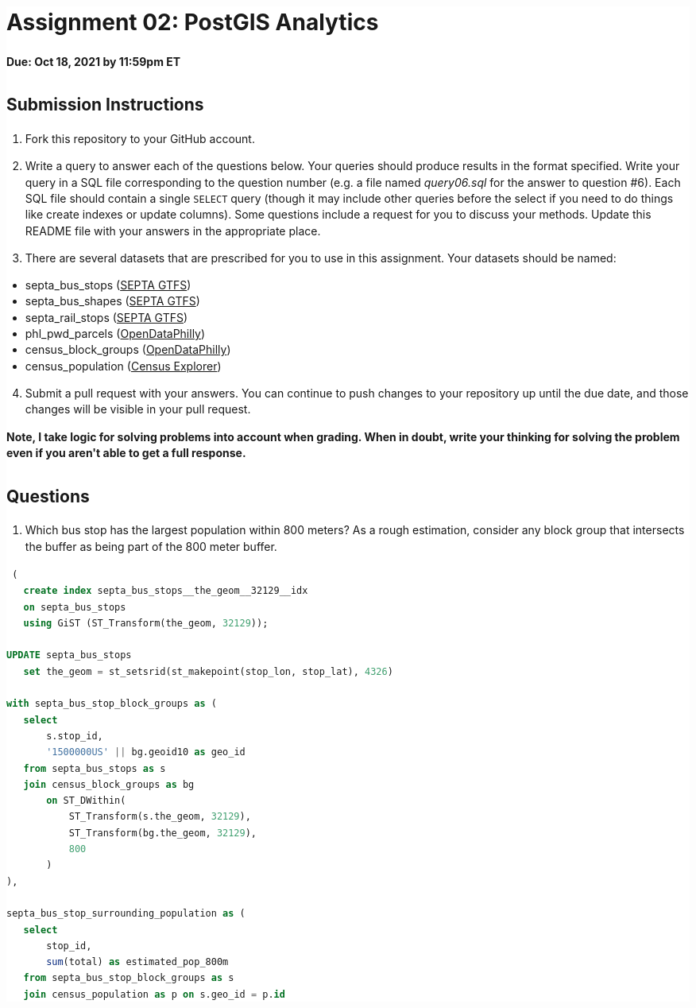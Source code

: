 # Assignment 02: PostGIS Analytics

**Due: Oct 18, 2021 by 11:59pm ET**

## Submission Instructions

1. Fork this repository to your GitHub account.

2. Write a query to answer each of the questions below. Your queries should produce results in the format specified. Write your query in a SQL file corresponding to the question number (e.g. a file named _query06.sql_ for the answer to question #6). Each SQL file should contain a single `SELECT` query (though it may include other queries before the select if you need to do things like create indexes or update columns). Some questions include a request for you to discuss your methods. Update this README file with your answers in the appropriate place.

3. There are several datasets that are prescribed for you to use in this assignment. Your datasets should be named:
  * septa_bus_stops ([SEPTA GTFS](http://www3.septa.org/developer/))
  * septa_bus_shapes ([SEPTA GTFS](http://www3.septa.org/developer/))
  * septa_rail_stops ([SEPTA GTFS](http://www3.septa.org/developer/))
  * phl_pwd_parcels ([OpenDataPhilly](https://opendataphilly.org/dataset/pwd-stormwater-billing-parcels))
  * census_block_groups ([OpenDataPhilly](https://opendataphilly.org/dataset/census-block-groups))
  * census_population ([Census Explorer](https://data.census.gov/cedsci/table?t=Populations%20and%20People&g=0500000US42101%241500000&y=2010&d=DEC%20Summary%20File%201&tid=DECENNIALSF12010.P1))

4. Submit a pull request with your answers. You can continue to push changes to your repository up until the due date, and those changes will be visible in your pull request.

**Note, I take logic for solving problems into account when grading. When in doubt, write your thinking for solving the problem even if you aren't able to get a full response.**

## Questions

1. Which bus stop has the largest population within 800 meters? As a rough estimation, consider any block group that intersects the buffer as being part of the 800 meter buffer.
 ```sql
  (
    create index septa_bus_stops__the_geom__32129__idx
    on septa_bus_stops
    using GiST (ST_Transform(the_geom, 32129));

UPDATE septa_bus_stops
    set the_geom = st_setsrid(st_makepoint(stop_lon, stop_lat), 4326)

with septa_bus_stop_block_groups as (
    select
        s.stop_id,
        '1500000US' || bg.geoid10 as geo_id
    from septa_bus_stops as s
    join census_block_groups as bg
        on ST_DWithin(
            ST_Transform(s.the_geom, 32129),
            ST_Transform(bg.the_geom, 32129),
            800
        )
),

septa_bus_stop_surrounding_population as (
    select
        stop_id,
        sum(total) as estimated_pop_800m
    from septa_bus_stop_block_groups as s
    join census_population as p on s.geo_id = p.id
 ```